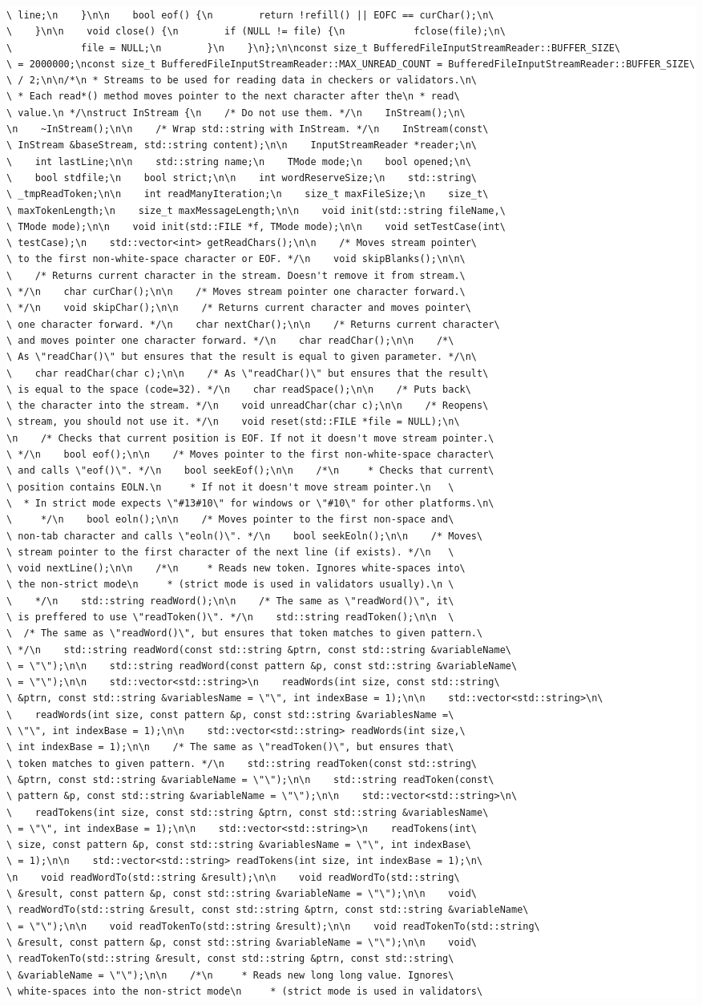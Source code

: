     \ line;\n    }\n\n    bool eof() {\n        return !refill() || EOFC == curChar();\n\
    \    }\n\n    void close() {\n        if (NULL != file) {\n            fclose(file);\n\
    \            file = NULL;\n        }\n    }\n};\n\nconst size_t BufferedFileInputStreamReader::BUFFER_SIZE\
    \ = 2000000;\nconst size_t BufferedFileInputStreamReader::MAX_UNREAD_COUNT = BufferedFileInputStreamReader::BUFFER_SIZE\
    \ / 2;\n\n/*\n * Streams to be used for reading data in checkers or validators.\n\
    \ * Each read*() method moves pointer to the next character after the\n * read\
    \ value.\n */\nstruct InStream {\n    /* Do not use them. */\n    InStream();\n\
    \n    ~InStream();\n\n    /* Wrap std::string with InStream. */\n    InStream(const\
    \ InStream &baseStream, std::string content);\n\n    InputStreamReader *reader;\n\
    \    int lastLine;\n\n    std::string name;\n    TMode mode;\n    bool opened;\n\
    \    bool stdfile;\n    bool strict;\n\n    int wordReserveSize;\n    std::string\
    \ _tmpReadToken;\n\n    int readManyIteration;\n    size_t maxFileSize;\n    size_t\
    \ maxTokenLength;\n    size_t maxMessageLength;\n\n    void init(std::string fileName,\
    \ TMode mode);\n\n    void init(std::FILE *f, TMode mode);\n\n    void setTestCase(int\
    \ testCase);\n    std::vector<int> getReadChars();\n\n    /* Moves stream pointer\
    \ to the first non-white-space character or EOF. */\n    void skipBlanks();\n\n\
    \    /* Returns current character in the stream. Doesn't remove it from stream.\
    \ */\n    char curChar();\n\n    /* Moves stream pointer one character forward.\
    \ */\n    void skipChar();\n\n    /* Returns current character and moves pointer\
    \ one character forward. */\n    char nextChar();\n\n    /* Returns current character\
    \ and moves pointer one character forward. */\n    char readChar();\n\n    /*\
    \ As \"readChar()\" but ensures that the result is equal to given parameter. */\n\
    \    char readChar(char c);\n\n    /* As \"readChar()\" but ensures that the result\
    \ is equal to the space (code=32). */\n    char readSpace();\n\n    /* Puts back\
    \ the character into the stream. */\n    void unreadChar(char c);\n\n    /* Reopens\
    \ stream, you should not use it. */\n    void reset(std::FILE *file = NULL);\n\
    \n    /* Checks that current position is EOF. If not it doesn't move stream pointer.\
    \ */\n    bool eof();\n\n    /* Moves pointer to the first non-white-space character\
    \ and calls \"eof()\". */\n    bool seekEof();\n\n    /*\n     * Checks that current\
    \ position contains EOLN.\n     * If not it doesn't move stream pointer.\n   \
    \  * In strict mode expects \"#13#10\" for windows or \"#10\" for other platforms.\n\
    \     */\n    bool eoln();\n\n    /* Moves pointer to the first non-space and\
    \ non-tab character and calls \"eoln()\". */\n    bool seekEoln();\n\n    /* Moves\
    \ stream pointer to the first character of the next line (if exists). */\n   \
    \ void nextLine();\n\n    /*\n     * Reads new token. Ignores white-spaces into\
    \ the non-strict mode\n     * (strict mode is used in validators usually).\n \
    \    */\n    std::string readWord();\n\n    /* The same as \"readWord()\", it\
    \ is preffered to use \"readToken()\". */\n    std::string readToken();\n\n  \
    \  /* The same as \"readWord()\", but ensures that token matches to given pattern.\
    \ */\n    std::string readWord(const std::string &ptrn, const std::string &variableName\
    \ = \"\");\n\n    std::string readWord(const pattern &p, const std::string &variableName\
    \ = \"\");\n\n    std::vector<std::string>\n    readWords(int size, const std::string\
    \ &ptrn, const std::string &variablesName = \"\", int indexBase = 1);\n\n    std::vector<std::string>\n\
    \    readWords(int size, const pattern &p, const std::string &variablesName =\
    \ \"\", int indexBase = 1);\n\n    std::vector<std::string> readWords(int size,\
    \ int indexBase = 1);\n\n    /* The same as \"readToken()\", but ensures that\
    \ token matches to given pattern. */\n    std::string readToken(const std::string\
    \ &ptrn, const std::string &variableName = \"\");\n\n    std::string readToken(const\
    \ pattern &p, const std::string &variableName = \"\");\n\n    std::vector<std::string>\n\
    \    readTokens(int size, const std::string &ptrn, const std::string &variablesName\
    \ = \"\", int indexBase = 1);\n\n    std::vector<std::string>\n    readTokens(int\
    \ size, const pattern &p, const std::string &variablesName = \"\", int indexBase\
    \ = 1);\n\n    std::vector<std::string> readTokens(int size, int indexBase = 1);\n\
    \n    void readWordTo(std::string &result);\n\n    void readWordTo(std::string\
    \ &result, const pattern &p, const std::string &variableName = \"\");\n\n    void\
    \ readWordTo(std::string &result, const std::string &ptrn, const std::string &variableName\
    \ = \"\");\n\n    void readTokenTo(std::string &result);\n\n    void readTokenTo(std::string\
    \ &result, const pattern &p, const std::string &variableName = \"\");\n\n    void\
    \ readTokenTo(std::string &result, const std::string &ptrn, const std::string\
    \ &variableName = \"\");\n\n    /*\n     * Reads new long long value. Ignores\
    \ white-spaces into the non-strict mode\n     * (strict mode is used in validators\